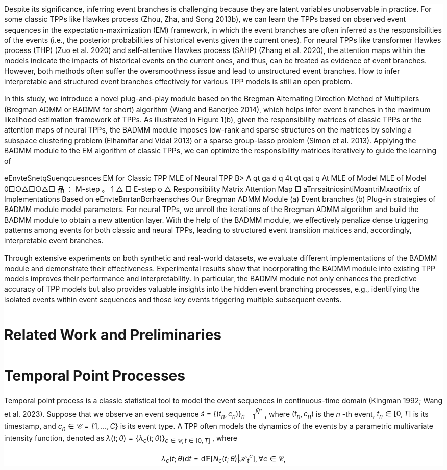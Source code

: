 Despite its significance, inferring event branches is challenging because they are latent variables unobservable in practice. For some classic TPPs like Hawkes process (Zhou, Zha, and Song 2013b), we can learn the TPPs based on observed event sequences in the expectation-maximization (EM) framework, in which the event branches are often inferred as the responsibilities of the events (i.e., the posterior probabilities of historical events given the current ones). For neural TPPs like transformer Hawkes process (THP) (Zuo et al. 2020) and self-attentive Hawkes process (SAHP) (Zhang et al. 2020), the attention maps within the models indicate the impacts of historical events on the current ones, and thus, can be treated as evidence of event branches. However, both methods often suffer the oversmoothness issue and lead to unstructured event branches. How to infer interpretable and structured event branches effectively for various TPP models is still an open problem.

In this study, we introduce a novel plug-and-play module based on the Bregman Alternating Direction Method of Multipliers (Bregman ADMM or BADMM for short) algorithm (Wang and Banerjee 2014), which helps infer event branches in the maximum likelihood estimation framework of TPPs. As illustrated in Figure 1(b), given the responsibility matrices of classic TPPs or the attention maps of neural TPPs, the BADMM module imposes low-rank and sparse structures on the matrices by solving a subspace clustering problem (Elhamifar and Vidal 2013) or a sparse group-lasso problem (Simon et al. 2013). Applying the BADMM module to the EM algorithm of classic TPPs, we can optimize the responsibility matrices iteratively to guide the learning of

eEnvteSnetqSuenqcuesnces EM for Classic TPP MLE of Neural TPP B> A qt ga d q 4t qt qat q At MLE of Model MLE of Model 0□○△□○△□ 品 ： M-step 。 1 △ □ E-step o △ Responsibility Matrix Attention Map □ aTnrsaitniosintiMoantriMxaotfrix of Implementations Based on eEnvteBnrtanBcrhaensches Our Bregman ADMM Module (a) Event branches (b) Plug-in strategies of BADMM module model parameters. For neural TPPs, we unroll the iterations of the Bregman ADMM algorithm and build the BADMM module to obtain a new attention layer. With the help of the BADMM module, we effectively penalize dense triggering patterns among events for both classic and neural TPPs, leading to structured event transition matrices and, accordingly, interpretable event branches.

Through extensive experiments on both synthetic and real-world datasets, we evaluate different implementations of the BADMM module and demonstrate their effectiveness. Experimental results show that incorporating the BADMM module into existing TPP models improves their performance and interpretability. In particular, the BADMM module not only enhances the predictive accuracy of TPP models but also provides valuable insights into the hidden event branching processes, e.g., identifying the isolated events within event sequences and those key events triggering multiple subsequent events.

# Related Work and Preliminaries

# Temporal Point Processes

Temporal point process is a classic statistical tool to model the event sequences in continuous-time domain (Kingman 1992; Wang et al. 2023). Suppose that we observe an event sequence $\grave { s } ~ = ~ \{ ( t _ { n } , c _ { n } ) \} _ { n = 1 } ^ { \tilde { N } ^ { \star } }$ , where $( t _ { n } , c _ { n } )$ is the $n$ -th event, $t _ { n } \in [ 0 , T ]$ is its timestamp, and $c _ { n } \in \mathcal { C } = \{ 1 , . . . , C \}$ is its event type. A TPP often models the dynamics of the events by a parametric multivariate intensity function, denoted as $\lambda ( t ; \theta ) = \{ \lambda _ { c } ( t ; \theta ) \} _ { c \in \mathcal { C } , t \in [ 0 , T ] }$ , where

$$
\lambda _ { c } ( t ; \theta ) \mathrm { d } t = \mathrm { d } \mathbb { E } [ N _ { c } ( t ; \theta ) | \mathcal { H } _ { t } ^ { c } ] , \forall c \in \mathcal { C } ,
$$

